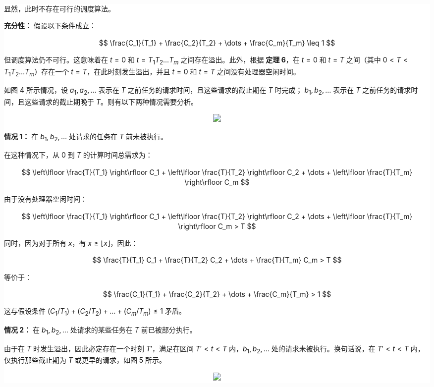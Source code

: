 显然，此时不存在可行的调度算法。

**充分性：** 假设以下条件成立：  

$$
\frac{C_1}{T_1} + \frac{C_2}{T_2} + \dots + \frac{C_m}{T_m} \leq 1
$$

但调度算法仍不可行。这意味着在 $` t = 0 `$ 和 $` t = T_1T_2 \dots T_m `$ 之间存在溢出。此外，根据 **定理 6**，在 $` t = 0 `$ 和 $` t = T `$ 之间（其中 $` 0 < T < T_1T_2 \dots T_m `$）存在一个 $` t = T `$，在此时刻发生溢出，并且 $` t = 0 `$ 和 $` t = T `$ 之间没有处理器空闲时间。

如图 4 所示情况，设 $` a_1, a_2, \dots `$ 表示在 $` T `$ 之前任务的请求时间，且这些请求的截止期在 $` T `$ 时完成； $` b_1, b_2, \dots `$ 表示在 $` T `$ 之前任务的请求时间，且这些请求的截止期晚于 $` T `$。则有以下两种情况需要分析。

<div align="center">
  <img src="https://github.com/user-attachments/assets/b0088194-ca44-4374-9271-5d96bf2d9a20" width="600" />
</div>

**情况 1：** 在 $` b_1, b_2, \dots `$ 处请求的任务在 $` T `$ 前未被执行。

在这种情况下，从 0 到 $` T `$ 的计算时间总需求为：  

$$
\left\lfloor \frac{T}{T_1} \right\rfloor C_1 + \left\lfloor \frac{T}{T_2} \right\rfloor C_2 + \dots + \left\lfloor \frac{T}{T_m} \right\rfloor C_m
$$

由于没有处理器空闲时间：  

$$
\left\lfloor \frac{T}{T_1} \right\rfloor C_1 + \left\lfloor \frac{T}{T_2} \right\rfloor C_2 + \dots + \left\lfloor \frac{T}{T_m} \right\rfloor C_m > T
$$

同时，因为对于所有 $` x `$，有 $` x \geq \left\lfloor x \right\rfloor `$，因此：  

$$
\frac{T}{T_1} C_1 + \frac{T}{T_2} C_2 + \dots + \frac{T}{T_m} C_m > T
$$

等价于：  

$$
\frac{C_1}{T_1} + \frac{C_2}{T_2} + \dots + \frac{C_m}{T_m} > 1
$$

这与假设条件 $`(C_1/T_1) + (C_2/T_2) + \dots + (C_m/T_m) \leq 1`$ 矛盾。

**情况 2：** 在 $` b_1, b_2, \dots `$ 处请求的某些任务在 $` T `$ 前已被部分执行。

由于在 $` T `$ 时发生溢出，因此必定存在一个时刻 $` T' `$，满足在区间 $` T' < t < T `$ 内，$` b_1, b_2, \dots `$ 处的请求未被执行。换句话说，在 $` T' < t < T `$ 内，仅执行那些截止期为 $` T `$ 或更早的请求，如图 5 所示。

<div align="center">
  <img src="https://github.com/user-attachments/assets/18f09477-654b-4aba-b12b-57300d95c47f" width="600" />
</div>
